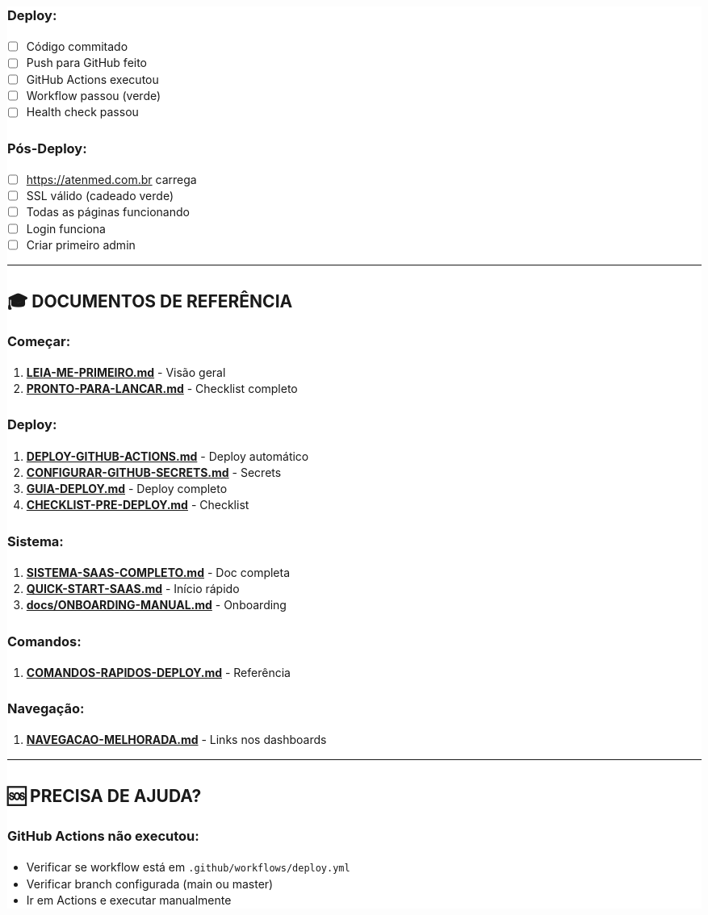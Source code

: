 ### **Deploy:**
- [ ] Código commitado
- [ ] Push para GitHub feito
- [ ] GitHub Actions executou
- [ ] Workflow passou (verde)
- [ ] Health check passou

### **Pós-Deploy:**
- [ ] https://atenmed.com.br carrega
- [ ] SSL válido (cadeado verde)
- [ ] Todas as páginas funcionando
- [ ] Login funciona
- [ ] Criar primeiro admin

---

## 🎓 DOCUMENTOS DE REFERÊNCIA

### **Começar:**
1. **[LEIA-ME-PRIMEIRO.md](LEIA-ME-PRIMEIRO.md)** - Visão geral
2. **[PRONTO-PARA-LANCAR.md](PRONTO-PARA-LANCAR.md)** - Checklist completo

### **Deploy:**
1. **[DEPLOY-GITHUB-ACTIONS.md](DEPLOY-GITHUB-ACTIONS.md)** - Deploy automático
2. **[CONFIGURAR-GITHUB-SECRETS.md](CONFIGURAR-GITHUB-SECRETS.md)** - Secrets
3. **[GUIA-DEPLOY.md](GUIA-DEPLOY.md)** - Deploy completo
4. **[CHECKLIST-PRE-DEPLOY.md](CHECKLIST-PRE-DEPLOY.md)** - Checklist

### **Sistema:**
1. **[SISTEMA-SAAS-COMPLETO.md](SISTEMA-SAAS-COMPLETO.md)** - Doc completa
2. **[QUICK-START-SAAS.md](QUICK-START-SAAS.md)** - Início rápido
3. **[docs/ONBOARDING-MANUAL.md](docs/ONBOARDING-MANUAL.md)** - Onboarding

### **Comandos:**
1. **[COMANDOS-RAPIDOS-DEPLOY.md](COMANDOS-RAPIDOS-DEPLOY.md)** - Referência

### **Navegação:**
1. **[NAVEGACAO-MELHORADA.md](NAVEGACAO-MELHORADA.md)** - Links nos dashboards

---

## 🆘 PRECISA DE AJUDA?

### **GitHub Actions não executou:**
- Verificar se workflow está em `.github/workflows/deploy.yml`
- Verificar branch configurada (main ou master)
- Ir em Actions e executar manualmente
